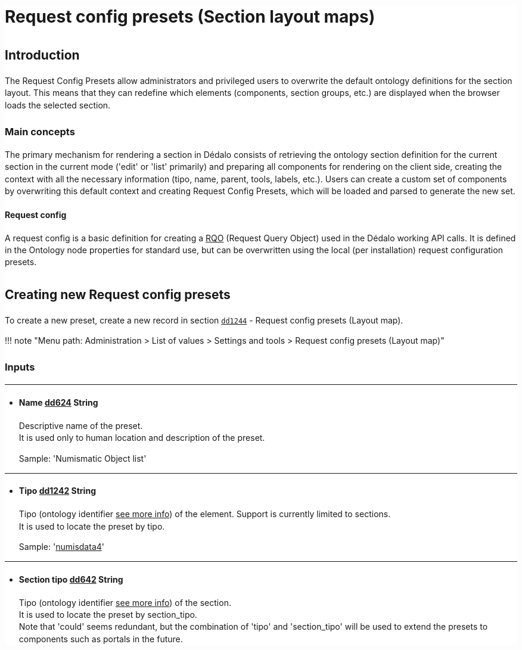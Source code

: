 # Request config presets (Section layout maps)

## Introduction

The Request Config Presets allow administrators and privileged users to overwrite the default ontology definitions for the section layout. This means that they can redefine which elements (components, section groups, etc.) are displayed when the browser loads the selected section.

### Main concepts
The primary mechanism for rendering a section in Dédalo consists of retrieving the ontology section definition for the current section in the current mode ('edit' or 'list' primarily) and preparing all components for rendering on the client side, creating the context with all the necessary information (tipo, name, parent, tools, labels, etc.).
Users can create a custom set of components by overwriting this default context and creating Request Config Presets, which will be loaded and parsed to generate the new set.

#### Request config
A request config is a basic definition for creating a [RQO](../rqo.md) (Request Query Object) used in the Dédalo working API calls.
It is defined in the Ontology node properties for standard use, but can be overwritten using the local (per installation) request configuration presets.

## Creating new Request config presets
To create a new preset, create a new record in section [`dd1244`](https://dedalo.dev/ontology/dd1244) - Request config presets (Layout map).

!!! note "Menu path: Administration > List of values > Settings and tools > Request config presets (Layout map)"

### Inputs

---

- #### Name [dd624](https://dedalo.dev/ontology/dd624) String  
  Descriptive name of the preset.  
  It is used only to human location and description of the preset.  
    
    Sample: 'Numismatic Object list'  

---

- #### Tipo [dd1242](https://dedalo.dev/ontology/dd1242) String
  Tipo (ontology identifier [see more info](./index.md#what-dédalo-ontology-is)) of the element. Support is currently limited to sections.  
  It is used to locate the preset by tipo.  

    Sample: '[numisdata4](https://dedalo.dev/ontology/numisdata4)'

---

- #### Section tipo [dd642](https://dedalo.dev/ontology/dd642) String  
  Tipo (ontology identifier [see more info](./index.md#what-dédalo-ontology-is)) of the section.  
  It is used to locate the preset by section_tipo.  
  Note that 'could' seems redundant, but the combination of 'tipo' and 'section_tipo' will be used to extend the presets to components such as portals in the future.  
